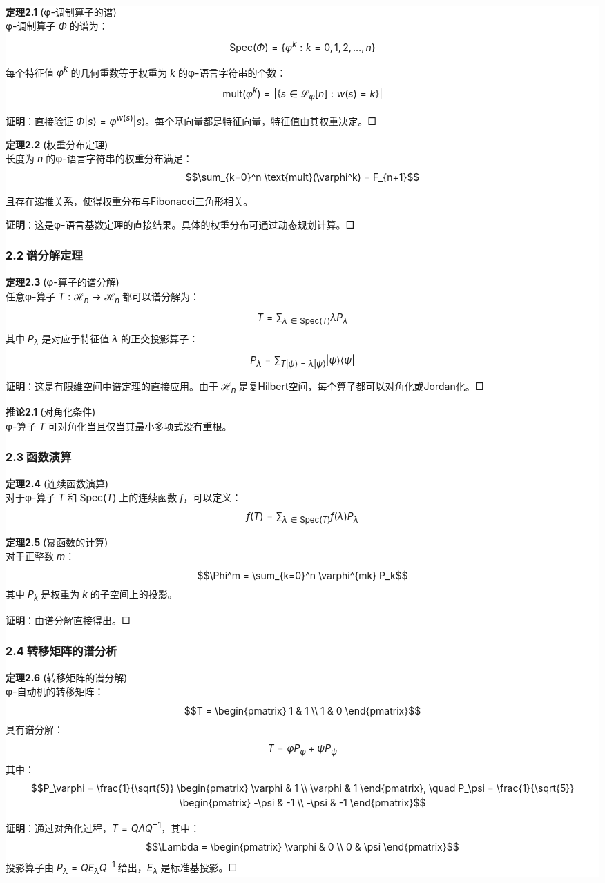 **定理2.1** (φ-调制算子的谱)  
φ-调制算子 $\Phi$ 的谱为：
$$\text{Spec}(\Phi) = \{\varphi^k : k = 0, 1, 2, \ldots, n\}$$

每个特征值 $\varphi^k$ 的几何重数等于权重为 $k$ 的φ-语言字符串的个数：
$$\text{mult}(\varphi^k) = |\{s \in \mathcal{L}_\varphi[n] : w(s) = k\}|$$

**证明**：直接验证 $\Phi|s\rangle = \varphi^{w(s)}|s\rangle$。每个基向量都是特征向量，特征值由其权重决定。□

**定理2.2** (权重分布定理)  
长度为 $n$ 的φ-语言字符串的权重分布满足：
$$\sum_{k=0}^n \text{mult}(\varphi^k) = F_{n+1}$$

且存在递推关系，使得权重分布与Fibonacci三角形相关。

**证明**：这是φ-语言基数定理的直接结果。具体的权重分布可通过动态规划计算。□

### 2.2 谱分解定理

**定理2.3** (φ-算子的谱分解)  
任意φ-算子 $T: \mathcal{H}_n \to \mathcal{H}_n$ 都可以谱分解为：
$$T = \sum_{\lambda \in \text{Spec}(T)} \lambda P_\lambda$$
其中 $P_\lambda$ 是对应于特征值 $\lambda$ 的正交投影算子：
$$P_\lambda = \sum_{T|\psi\rangle = \lambda|\psi\rangle} |\psi\rangle\langle\psi|$$

**证明**：这是有限维空间中谱定理的直接应用。由于 $\mathcal{H}_n$ 是复Hilbert空间，每个算子都可以对角化或Jordan化。□

**推论2.1** (对角化条件)  
φ-算子 $T$ 可对角化当且仅当其最小多项式没有重根。

### 2.3 函数演算

**定理2.4** (连续函数演算)  
对于φ-算子 $T$ 和 $\text{Spec}(T)$ 上的连续函数 $f$，可以定义：
$$f(T) = \sum_{\lambda \in \text{Spec}(T)} f(\lambda) P_\lambda$$

**定理2.5** (幂函数的计算)  
对于正整数 $m$：
$$\Phi^m = \sum_{k=0}^n \varphi^{mk} P_k$$
其中 $P_k$ 是权重为 $k$ 的子空间上的投影。

**证明**：由谱分解直接得出。□

### 2.4 转移矩阵的谱分析

**定理2.6** (转移矩阵的谱分解)  
φ-自动机的转移矩阵：
$$T = \begin{pmatrix} 1 & 1 \\ 1 & 0 \end{pmatrix}$$
具有谱分解：
$$T = \varphi P_\varphi + \psi P_\psi$$
其中：
$$P_\varphi = \frac{1}{\sqrt{5}} \begin{pmatrix} \varphi & 1 \\ \varphi & 1 \end{pmatrix}, \quad P_\psi = \frac{1}{\sqrt{5}} \begin{pmatrix} -\psi & -1 \\ -\psi & -1 \end{pmatrix}$$

**证明**：通过对角化过程，$T = Q\Lambda Q^{-1}$，其中：
$$\Lambda = \begin{pmatrix} \varphi & 0 \\ 0 & \psi \end{pmatrix}$$
投影算子由 $P_\lambda = Q E_\lambda Q^{-1}$ 给出，$E_\lambda$ 是标准基投影。□
